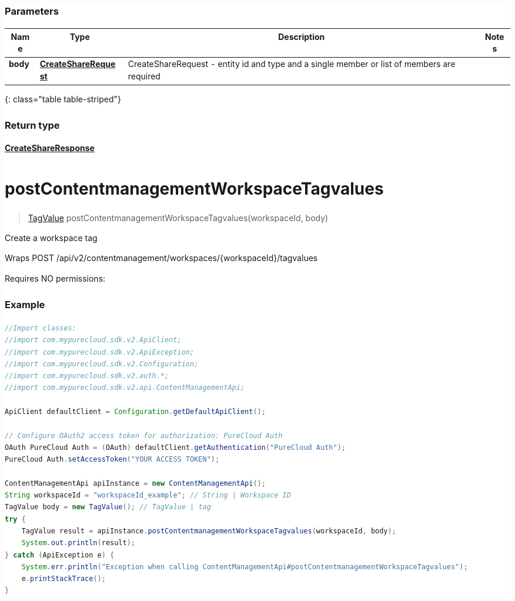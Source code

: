 ### Parameters


| Name | Type | Description  | Notes |
| ------------- | ------------- | ------------- | ------------- |
| **body** | [**CreateShareRequest**](CreateShareRequest.html)| CreateShareRequest - entity id and type and a single member or list of members are required | |
{: class="table table-striped"}

### Return type

[**CreateShareResponse**](CreateShareResponse.html)

<a name="postContentmanagementWorkspaceTagvalues"></a>

# **postContentmanagementWorkspaceTagvalues**



> [TagValue](TagValue.html) postContentmanagementWorkspaceTagvalues(workspaceId, body)

Create a workspace tag



Wraps POST /api/v2/contentmanagement/workspaces/{workspaceId}/tagvalues  

Requires NO permissions: 



### Example

~~~java
//Import classes:
//import com.mypurecloud.sdk.v2.ApiClient;
//import com.mypurecloud.sdk.v2.ApiException;
//import com.mypurecloud.sdk.v2.Configuration;
//import com.mypurecloud.sdk.v2.auth.*;
//import com.mypurecloud.sdk.v2.api.ContentManagementApi;

ApiClient defaultClient = Configuration.getDefaultApiClient();

// Configure OAuth2 access token for authorization: PureCloud Auth
OAuth PureCloud Auth = (OAuth) defaultClient.getAuthentication("PureCloud Auth");
PureCloud Auth.setAccessToken("YOUR ACCESS TOKEN");

ContentManagementApi apiInstance = new ContentManagementApi();
String workspaceId = "workspaceId_example"; // String | Workspace ID
TagValue body = new TagValue(); // TagValue | tag
try {
    TagValue result = apiInstance.postContentmanagementWorkspaceTagvalues(workspaceId, body);
    System.out.println(result);
} catch (ApiException e) {
    System.err.println("Exception when calling ContentManagementApi#postContentmanagementWorkspaceTagvalues");
    e.printStackTrace();
}
~~~

